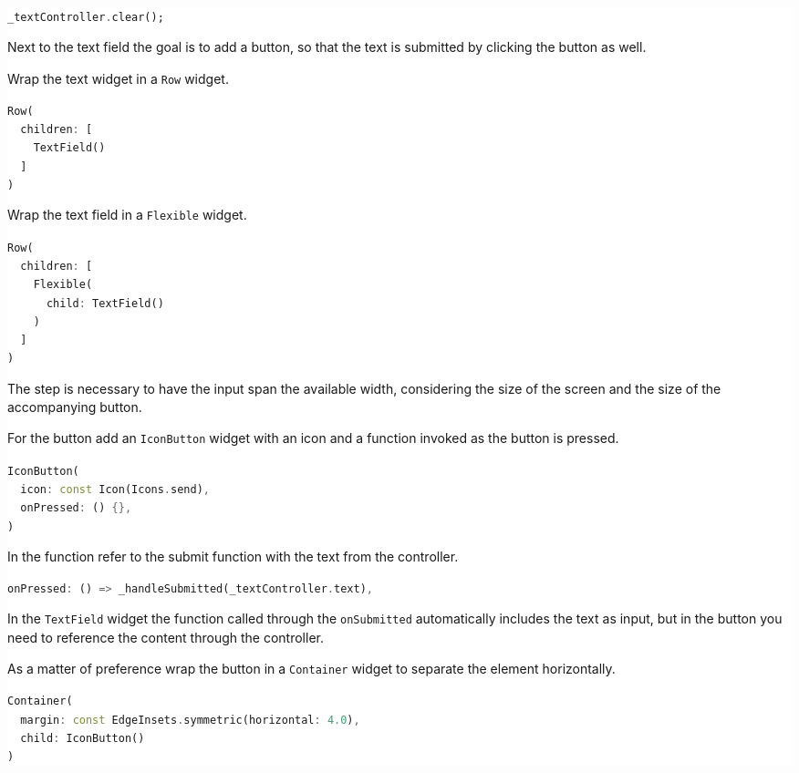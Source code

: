 ```dart
_textController.clear();
```

Next to the text field the goal is to add a button, so that the text is submitted by clicking the button as well.

Wrap the text widget in a `Row` widget.

```dart
Row(
  children: [
    TextField()
  ]
)
```

Wrap the text field in a `Flexible` widget.

```dart
Row(
  children: [
    Flexible(
      child: TextField()
    )
  ]
)
```

The step is necessary to have the input span the available width, considering the size of the screen and the size of the accompanying button.

For the button add an `IconButton` widget with an icon and a function invoked as the button is pressed.

```dart
IconButton(
  icon: const Icon(Icons.send),
  onPressed: () {},
)
```

In the function refer to the submit function with the text from the controller.

```dart
onPressed: () => _handleSubmitted(_textController.text),
```

In the `TextField` widget the function called through the `onSubmitted` automatically includes the text as input, but in the button you need to reference the content through the controller.

As a matter of preference wrap the button in a `Container` widget to separate the element horizontally.

```dart
Container(
  margin: const EdgeInsets.symmetric(horizontal: 4.0),
  child: IconButton()
)
```
